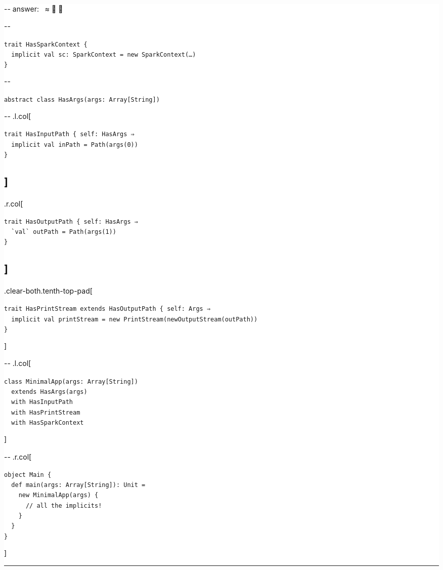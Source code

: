 --
answer: &nbsp; ≈ 🎂 🍰

--
```
trait HasSparkContext {
  implicit val sc: SparkContext = new SparkContext(…)
}
```
--
```
abstract class HasArgs(args: Array[String])
```
--
.l.col[
```
trait HasInputPath { self: HasArgs ⇒
  implicit val inPath = Path(args(0))
}
```
]
--
.r.col[
```
trait HasOutputPath { self: HasArgs ⇒
  `val` outPath = Path(args(1))
}
```
]
--
.clear-both.tenth-top-pad[
```
trait HasPrintStream extends HasOutputPath { self: Args ⇒
  implicit val printStream = new PrintStream(newOutputStream(outPath))
}
```
]

--
.l.col[
```
class MinimalApp(args: Array[String])
  extends HasArgs(args) 
  with HasInputPath 
  with HasPrintStream 
  with HasSparkContext
```
]

--
.r.col[
```
object Main {
  def main(args: Array[String]): Unit = 
    new MinimalApp(args) {
      // all the implicits!
    }
  }
}
```
]

---